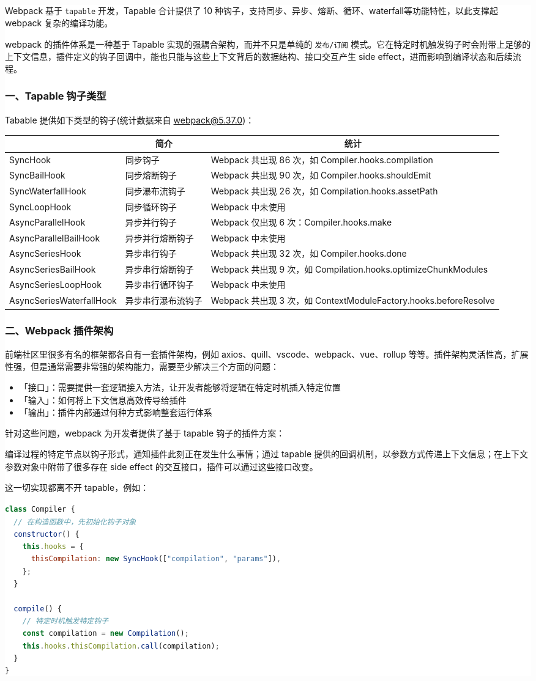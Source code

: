 Webpack 基于 `tapable` 开发，Tapable 合计提供了 10 种钩子，支持同步、异步、熔断、循环、waterfall等功能特性，以此支撑起 webpack 复杂的编译功能。

webpack 的插件体系是一种基于 Tapable 实现的强耦合架构，而并不只是单纯的 `发布/订阅` 模式。它在特定时机触发钩子时会附带上足够的上下文信息，插件定义的钩子回调中，能也只能与这些上下文背后的数据结构、接口交互产生 side effect，进而影响到编译状态和后续流程。

### 一、Tapable 钩子类型

Tabable 提供如下类型的钩子(统计数据来自 webpack@5.37.0)：

|                          | 简介               | 统计                                                            |
|--------------------------|------------------|---------------------------------------------------------------|
| SyncHook                 | 同步钩子           | Webpack 共出现 86 次，如 Compiler.hooks.compilation              |
| SyncBailHook             | 同步熔断钩子       | Webpack 共出现 90 次，如 Compiler.hooks.shouldEmit               |
| SyncWaterfallHook        | 同步瀑布流钩子     | Webpack 共出现 26 次，如 Compilation.hooks.assetPath             |
| SyncLoopHook             | 同步循环钩子       | Webpack 中未使用                                                |
| AsyncParallelHook        | 异步并行钩子       | Webpack 仅出现 6 次：Compiler.hooks.make                         |
| AsyncParallelBailHook    | 异步并行熔断钩子   | Webpack 中未使用                                                |
| AsyncSeriesHook          | 异步串行钩子       | Webpack 共出现 32 次，如 Compiler.hooks.done                     |
| AsyncSeriesBailHook      | 异步串行熔断钩子   | Webpack 共出现 9 次，如 Compilation.hooks.optimizeChunkModules   |
| AsyncSeriesLoopHook      | 异步串行循环钩子   | Webpack 中未使用                                                |
| AsyncSeriesWaterfallHook | 异步串行瀑布流钩子 | Webpack 共出现 3 次，如 ContextModuleFactory.hooks.beforeResolve |

### 二、Webpack 插件架构

前端社区里很多有名的框架都各自有一套插件架构，例如 axios、quill、vscode、webpack、vue、rollup 等等。插件架构灵活性高，扩展性强，但是通常需要非常强的架构能力，需要至少解决三个方面的问题：

- 「接口」：需要提供一套逻辑接入方法，让开发者能够将逻辑在特定时机插入特定位置
- 「输入」：如何将上下文信息高效传导给插件
- 「输出」：插件内部通过何种方式影响整套运行体系

针对这些问题，webpack 为开发者提供了基于 tapable 钩子的插件方案：

编译过程的特定节点以钩子形式，通知插件此刻正在发生什么事情；通过 tapable 提供的回调机制，以参数方式传递上下文信息；在上下文参数对象中附带了很多存在 side effect 的交互接口，插件可以通过这些接口改变。

这一切实现都离不开 tapable，例如：

```javascript
class Compiler {
  // 在构造函数中，先初始化钩子对象
  constructor() {
    this.hooks = {
      thisCompilation: new SyncHook(["compilation", "params"]),
    };
  }

  compile() {
    // 特定时机触发特定钩子
    const compilation = new Compilation();
    this.hooks.thisCompilation.call(compilation);
  }
}
```
